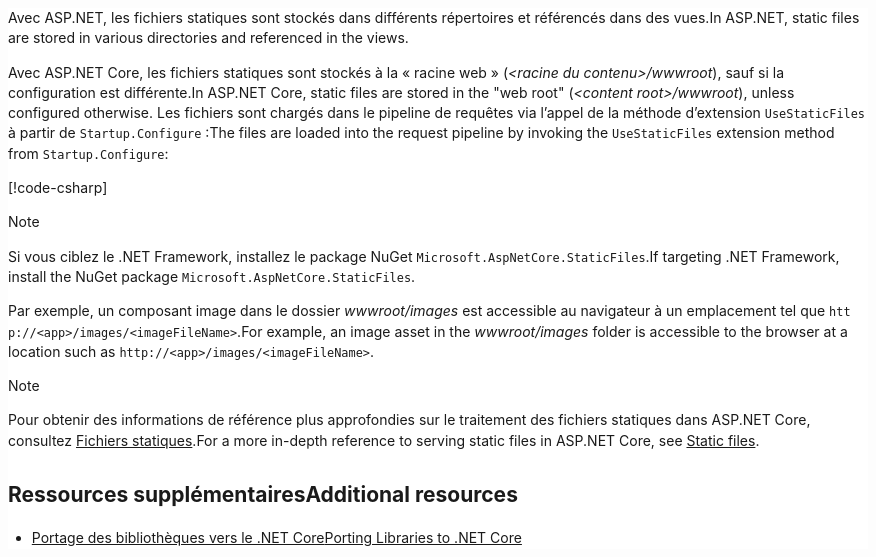 <span data-ttu-id="dd098-181">Avec ASP.NET, les fichiers statiques sont stockés dans différents répertoires et référencés dans des vues.</span><span class="sxs-lookup"><span data-stu-id="dd098-181">In ASP.NET, static files are stored in various directories and referenced in the views.</span></span>

<span data-ttu-id="dd098-182">Avec ASP.NET Core, les fichiers statiques sont stockés à la « racine web » (*&lt;racine du contenu&gt;/wwwroot*), sauf si la configuration est différente.</span><span class="sxs-lookup"><span data-stu-id="dd098-182">In ASP.NET Core, static files are stored in the "web root" (*&lt;content root&gt;/wwwroot*), unless configured otherwise.</span></span> <span data-ttu-id="dd098-183">Les fichiers sont chargés dans le pipeline de requêtes via l’appel de la méthode d’extension `UseStaticFiles` à partir de `Startup.Configure` :</span><span class="sxs-lookup"><span data-stu-id="dd098-183">The files are loaded into the request pipeline by invoking the `UseStaticFiles` extension method from `Startup.Configure`:</span></span>

[!code-csharp[](../../fundamentals/static-files/samples/1x/StartupStaticFiles.cs?highlight=3&name=snippet_ConfigureMethod)]

> [!NOTE]
> <span data-ttu-id="dd098-184">Si vous ciblez le .NET Framework, installez le package NuGet `Microsoft.AspNetCore.StaticFiles`.</span><span class="sxs-lookup"><span data-stu-id="dd098-184">If targeting .NET Framework, install the NuGet package `Microsoft.AspNetCore.StaticFiles`.</span></span>

<span data-ttu-id="dd098-185">Par exemple, un composant image dans le dossier *wwwroot/images* est accessible au navigateur à un emplacement tel que `http://<app>/images/<imageFileName>`.</span><span class="sxs-lookup"><span data-stu-id="dd098-185">For example, an image asset in the *wwwroot/images* folder is accessible to the browser at a location such as `http://<app>/images/<imageFileName>`.</span></span>

> [!NOTE]
> <span data-ttu-id="dd098-186">Pour obtenir des informations de référence plus approfondies sur le traitement des fichiers statiques dans ASP.NET Core, consultez [Fichiers statiques](xref:fundamentals/static-files).</span><span class="sxs-lookup"><span data-stu-id="dd098-186">For a more in-depth reference to serving static files in ASP.NET Core, see [Static files](xref:fundamentals/static-files).</span></span>

## <a name="additional-resources"></a><span data-ttu-id="dd098-187">Ressources supplémentaires</span><span class="sxs-lookup"><span data-stu-id="dd098-187">Additional resources</span></span>

- [<span data-ttu-id="dd098-188">Portage des bibliothèques vers le .NET Core</span><span class="sxs-lookup"><span data-stu-id="dd098-188">Porting Libraries to .NET Core</span></span>](/dotnet/core/porting/libraries)
